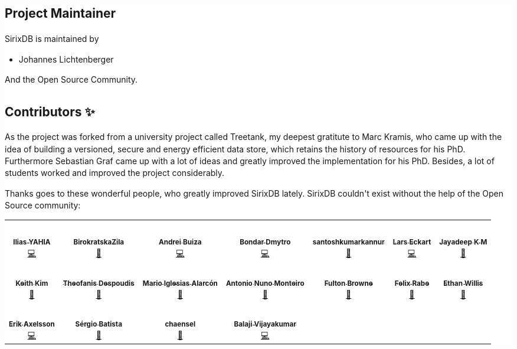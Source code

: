 ## Project Maintainer

SirixDB is maintained by

* Johannes Lichtenberger

And the Open Source Community.

## Contributors ✨

As the project was forked from a university project called Treetank, my deepest gratitute to Marc Kramis, who came up with the idea of building a versioned, secure and energy efficient data store, which retains the history of resources for his PhD. Furthermore Sebastian Graf came up with a lot of ideas and greatly improved the implementation for his PhD. Besides, a lot of students worked and improved the project considerably.

Thanks goes to these wonderful people, who greatly improved SirixDB lately. SirixDB couldn't exist without the help of the Open Source community:




<table>
  <tr>
    <td align="center"><a href="https://github.com/yiss"><img src="https://avatars1.githubusercontent.com/u/12660796?v=4" width="100px;" alt=""/><br /><sub><b>Ilias YAHIA</b></sub></a><br /><a href="https://github.com/sirixdb/sirix/commits?author=yiss" title="Code">💻</a></td>
    <td align="center"><a href="https://github.com/BirokratskaZila"><img src="https://avatars1.githubusercontent.com/u/24469472?v=4" width="100px;" alt=""/><br /><sub><b>BirokratskaZila</b></sub></a><br /><a href="https://github.com/sirixdb/sirix/commits?author=BirokratskaZila" title="Documentation">📖</a></td>
    <td align="center"><a href="https://mrbuggysan.github.io/"><img src="https://avatars0.githubusercontent.com/u/9119360?v=4" width="100px;" alt=""/><br /><sub><b>Andrei Buiza</b></sub></a><br /><a href="https://github.com/sirixdb/sirix/commits?author=MrBuggySan" title="Code">💻</a></td>
    <td align="center"><a href="https://www.linkedin.com/in/dmytro-bondar-330804103/"><img src="https://avatars0.githubusercontent.com/u/11942950?v=4" width="100px;" alt=""/><br /><sub><b>Bondar Dmytro</b></sub></a><br /><a href="https://github.com/sirixdb/sirix/commits?author=Loniks" title="Code">💻</a></td>
    <td align="center"><a href="https://github.com/santoshkumarkannur"><img src="https://avatars3.githubusercontent.com/u/56201023?v=4" width="100px;" alt=""/><br /><sub><b>santoshkumarkannur</b></sub></a><br /><a href="https://github.com/sirixdb/sirix/commits?author=santoshkumarkannur" title="Documentation">📖</a></td>
    <td align="center"><a href="https://github.com/LarsEckart"><img src="https://avatars1.githubusercontent.com/u/4414802?v=4" width="100px;" alt=""/><br /><sub><b>Lars Eckart</b></sub></a><br /><a href="https://github.com/sirixdb/sirix/commits?author=LarsEckart" title="Code">💻</a></td>
    <td align="center"><a href="http://www.hackingpalace.net"><img src="https://avatars1.githubusercontent.com/u/6793260?v=4" width="100px;" alt=""/><br /><sub><b>Jayadeep K M</b></sub></a><br /><a href="#projectManagement-kmjayadeep" title="Project Management">📆</a></td>
  </tr>
  <tr>
    <td align="center"><a href="http://keithkim.org"><img src="https://avatars0.githubusercontent.com/u/318225?v=4" width="100px;" alt=""/><br /><sub><b>Keith Kim</b></sub></a><br /><a href="#design-karmakaze" title="Design">🎨</a></td>
    <td align="center"><a href="https://github.com/theodesp"><img src="https://avatars0.githubusercontent.com/u/328805?v=4" width="100px;" alt=""/><br /><sub><b>Theofanis Despoudis</b></sub></a><br /><a href="https://github.com/sirixdb/sirix/commits?author=theodesp" title="Documentation">📖</a></td>
    <td align="center"><a href="https://github.com/Mrexsp"><img src="https://avatars3.githubusercontent.com/u/23698645?v=4" width="100px;" alt=""/><br /><sub><b>Mario Iglesias Alarcón</b></sub></a><br /><a href="#design-Mrexsp" title="Design">🎨</a></td>
    <td align="center"><a href="https://twitter.com/_anmonteiro"><img src="https://avatars2.githubusercontent.com/u/661909?v=4" width="100px;" alt=""/><br /><sub><b>Antonio Nuno Monteiro</b></sub></a><br /><a href="#projectManagement-anmonteiro" title="Project Management">📆</a></td>
    <td align="center"><a href="http://fultonbrowne.github.io"><img src="https://avatars1.githubusercontent.com/u/50185337?v=4" width="100px;" alt=""/><br /><sub><b>Fulton Browne</b></sub></a><br /><a href="https://github.com/sirixdb/sirix/commits?author=FultonBrowne" title="Documentation">📖</a></td>
    <td align="center"><a href="https://twitter.com/felixrabe"><img src="https://avatars3.githubusercontent.com/u/400795?v=4" width="100px;" alt=""/><br /><sub><b>Felix Rabe</b></sub></a><br /><a href="https://github.com/sirixdb/sirix/commits?author=felixrabe" title="Documentation">📖</a></td>
    <td align="center"><a href="https://twitter.com/ELWillis10"><img src="https://avatars3.githubusercontent.com/u/182492?v=4" width="100px;" alt=""/><br /><sub><b>Ethan Willis</b></sub></a><br /><a href="https://github.com/sirixdb/sirix/commits?author=ethanwillis" title="Documentation">📖</a></td>
  </tr>
  <tr>
    <td align="center"><a href="https://github.com/bark"><img src="https://avatars1.githubusercontent.com/u/223964?v=4" width="100px;" alt=""/><br /><sub><b>Erik Axelsson</b></sub></a><br /><a href="https://github.com/sirixdb/sirix/commits?author=bark" title="Code">💻</a></td>
    <td align="center"><a href="https://se.rg.io/"><img src="https://avatars1.githubusercontent.com/u/976915?v=4" width="100px;" alt=""/><br /><sub><b>Sérgio Batista</b></sub></a><br /><a href="https://github.com/sirixdb/sirix/commits?author=batista" title="Documentation">📖</a></td>
    <td align="center"><a href="https://github.com/chaensel"><img src="https://avatars2.githubusercontent.com/u/2786041?v=4" width="100px;" alt=""/><br /><sub><b>chaensel</b></sub></a><br /><a href="https://github.com/sirixdb/sirix/commits?author=chaensel" title="Documentation">📖</a></td>
    <td align="center"><a href="https://github.com/balajiv113"><img src="https://avatars1.githubusercontent.com/u/13016475?v=4" width="100px;" alt=""/><br /><sub><b>Balaji Vijayakumar</b></sub></a><br /><a href="https://github.com/sirixdb/sirix/commits?author=balajiv113" title="Code">💻</a></td>